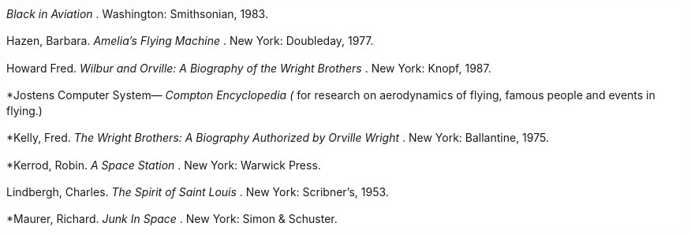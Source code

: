   </i>
  <i>
   Black in Aviation
  </i>
  . Washington: Smithsonian, 1983.
 </p>
 <p>
  Hazen, Barbara.
  <i>
   Amelia’s Flying Machine
  </i>
  . New York: Doubleday, 1977.
 </p>
 <p>
  Howard Fred.
  <i>
   Wilbur and Orville: A Biography of the Wright
  </i>
  <i>
   Brothers
  </i>
  . New York: Knopf, 1987.
 </p>
 <p>
  *Jostens Computer System—
  <i>
   Compton Encyclopedia
  </i>
  <i>
   (
  </i>
  for research on aerodynamics of flying, famous people and events in flying.)
 </p>
 <p>
  *Kelly, Fred.
  <i>
   The Wright Brothers: A Biography Authorized by
  </i>
  <i>
   Orville Wright
  </i>
  . New York: Ballantine, 1975.
 </p>
 <p>
  *Kerrod, Robin.
  <i>
   A Space Station
  </i>
  . New York: Warwick Press.
 </p>
 <p>
  Lindbergh, Charles.
  <i>
   The Spirit of Saint Louis
  </i>
  . New York: Scribner’s, 1953.
 </p>
 <p>
  *Maurer, Richard.
  <i>
   Junk In Space
  </i>
  . New York: Simon &amp; Schuster.
 </p>